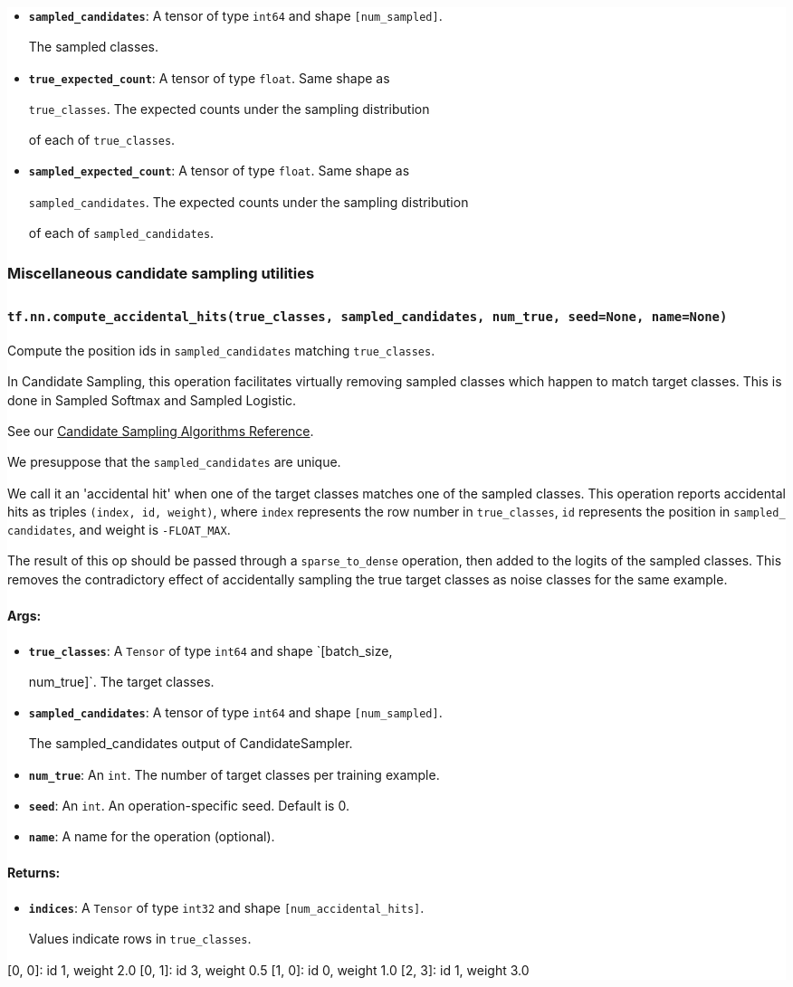 * **`sampled_candidates`**: A tensor of type `int64` and shape `[num_sampled]`.

  The sampled classes.

* **`true_expected_count`**: A tensor of type `float`. Same shape as

  `true_classes`. The expected counts under the sampling distribution

  of each of `true_classes`.

* **`sampled_expected_count`**: A tensor of type `float`. Same shape as

  `sampled_candidates`. The expected counts under the sampling distribution

  of each of `sampled_candidates`.

### Miscellaneous candidate sampling utilities

### `tf.nn.compute_accidental_hits(true_classes, sampled_candidates, num_true, seed=None, name=None)` <a id="compute_accidental_hits"></a>

Compute the position ids in `sampled_candidates` matching `true_classes`.

In Candidate Sampling, this operation facilitates virtually removing sampled classes which happen to match target classes. This is done in Sampled Softmax and Sampled Logistic.

See our [Candidate Sampling Algorithms Reference](http://www.tensorflow.org/extras/candidate_sampling.pdf).

We presuppose that the `sampled_candidates` are unique.

We call it an 'accidental hit' when one of the target classes matches one of the sampled classes. This operation reports accidental hits as triples `(index, id, weight)`, where `index` represents the row number in `true_classes`, `id` represents the position in `sampled_candidates`, and weight is `-FLOAT_MAX`.

The result of this op should be passed through a `sparse_to_dense` operation, then added to the logits of the sampled classes. This removes the contradictory effect of accidentally sampling the true target classes as noise classes for the same example.

#### Args:

* **`true_classes`**: A `Tensor` of type `int64` and shape \`\[batch\_size,

  num\_true\]\`. The target classes.

* **`sampled_candidates`**: A tensor of type `int64` and shape `[num_sampled]`.

  The sampled\_candidates output of CandidateSampler.

* **`num_true`**: An `int`. The number of target classes per training example.
* **`seed`**: An `int`. An operation-specific seed. Default is 0.
* **`name`**: A name for the operation \(optional\).

#### Returns:

* **`indices`**: A `Tensor` of type `int32` and shape `[num_accidental_hits]`.

  Values indicate rows in `true_classes`.


[0, 0]: id 1, weight 2.0
[0, 1]: id 3, weight 0.5
[1, 0]: id 0, weight 1.0
[2, 3]: id 1, weight 3.0